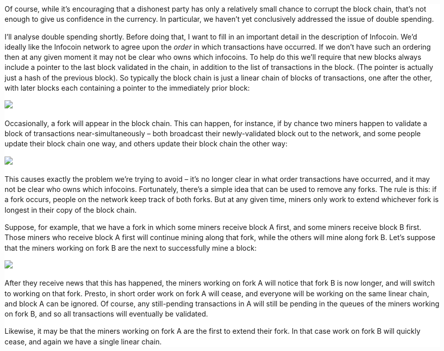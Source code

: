Of course, while it’s encouraging that a dishonest party has only a
relatively small chance to corrupt the block chain, that’s not enough to
give us confidence in the currency. In particular, we haven’t yet
conclusively addressed the issue of double spending.

I’ll analyse double spending shortly. Before doing that, I want to fill
in an important detail in the description of Infocoin. We’d ideally like
the Infocoin network to agree upon the *order* in which transactions
have occurred. If we don’t have such an ordering then at any given
moment it may not be clear who owns which infocoins. To help do this
we’ll require that new blocks always include a pointer to the last block
validated in the chain, in addition to the list of transactions in the
block. (The pointer is actually just a hash of the previous block). So
typically the block chain is just a linear chain of blocks of
transactions, one after the other, with later blocks each containing a
pointer to the immediately prior block:

<img src="http://michaelnielsen.org/ddi/wp-content/uploads/2013/12/block_chain.png" width="310" />

Occasionally, a fork will appear in the block chain. This can happen,
for instance, if by chance two miners happen to validate a block of
transactions near-simultaneously – both broadcast their newly-validated
block out to the network, and some people update their block chain one
way, and others update their block chain the other way:

<img src="http://michaelnielsen.org/ddi/wp-content/uploads/2013/12/block_chain_fork.png" width="310" />

This causes exactly the problem we’re trying to avoid – it’s no longer
clear in what order transactions have occurred, and it may not be clear
who owns which infocoins. Fortunately, there’s a simple idea that can be
used to remove any forks. The rule is this: if a fork occurs, people on
the network keep track of both forks. But at any given time, miners only
work to extend whichever fork is longest in their copy of the block
chain.

Suppose, for example, that we have a fork in which some miners receive
block A first, and some miners receive block B first. Those miners who
receive block A first will continue mining along that fork, while the
others will mine along fork B. Let’s suppose that the miners working on
fork B are the next to successfully mine a block:

<img src="http://michaelnielsen.org/ddi/wp-content/uploads/2013/12/block_chain_extended.png" width="390" />

After they receive news that this has happened, the miners working on
fork A will notice that fork B is now longer, and will switch to working
on that fork. Presto, in short order work on fork A will cease, and
everyone will be working on the same linear chain, and block A can be
ignored. Of course, any still-pending transactions in A will still be
pending in the queues of the miners working on fork B, and so all
transactions will eventually be validated.

Likewise, it may be that the miners working on fork A are the first to
extend their fork. In that case work on fork B will quickly cease, and
again we have a single linear chain.
